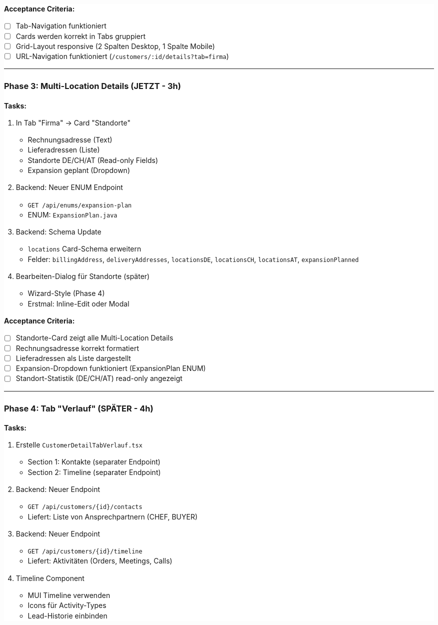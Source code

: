 **Acceptance Criteria:**
- [ ] Tab-Navigation funktioniert
- [ ] Cards werden korrekt in Tabs gruppiert
- [ ] Grid-Layout responsive (2 Spalten Desktop, 1 Spalte Mobile)
- [ ] URL-Navigation funktioniert (`/customers/:id/details?tab=firma`)

---

### Phase 3: Multi-Location Details (JETZT - 3h)

**Tasks:**
1. In Tab "Firma" → Card "Standorte"
   - Rechnungsadresse (Text)
   - Lieferadressen (Liste)
   - Standorte DE/CH/AT (Read-only Fields)
   - Expansion geplant (Dropdown)

2. Backend: Neuer ENUM Endpoint
   - `GET /api/enums/expansion-plan`
   - ENUM: `ExpansionPlan.java`

3. Backend: Schema Update
   - `locations` Card-Schema erweitern
   - Felder: `billingAddress`, `deliveryAddresses`, `locationsDE`, `locationsCH`, `locationsAT`, `expansionPlanned`

4. Bearbeiten-Dialog für Standorte (später)
   - Wizard-Style (Phase 4)
   - Erstmal: Inline-Edit oder Modal

**Acceptance Criteria:**
- [ ] Standorte-Card zeigt alle Multi-Location Details
- [ ] Rechnungsadresse korrekt formatiert
- [ ] Lieferadressen als Liste dargestellt
- [ ] Expansion-Dropdown funktioniert (ExpansionPlan ENUM)
- [ ] Standort-Statistik (DE/CH/AT) read-only angezeigt

---

### Phase 4: Tab "Verlauf" (SPÄTER - 4h)

**Tasks:**
1. Erstelle `CustomerDetailTabVerlauf.tsx`
   - Section 1: Kontakte (separater Endpoint)
   - Section 2: Timeline (separater Endpoint)

2. Backend: Neuer Endpoint
   - `GET /api/customers/{id}/contacts`
   - Liefert: Liste von Ansprechpartnern (CHEF, BUYER)

3. Backend: Neuer Endpoint
   - `GET /api/customers/{id}/timeline`
   - Liefert: Aktivitäten (Orders, Meetings, Calls)

4. Timeline Component
   - MUI Timeline verwenden
   - Icons für Activity-Types
   - Lead-Historie einbinden

